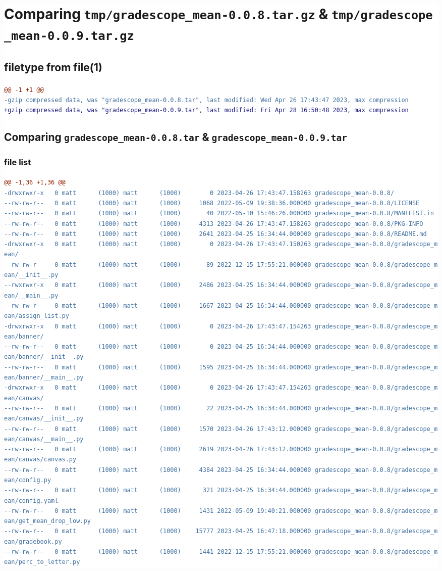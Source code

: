 # Comparing `tmp/gradescope_mean-0.0.8.tar.gz` & `tmp/gradescope_mean-0.0.9.tar.gz`

## filetype from file(1)

```diff
@@ -1 +1 @@
-gzip compressed data, was "gradescope_mean-0.0.8.tar", last modified: Wed Apr 26 17:43:47 2023, max compression
+gzip compressed data, was "gradescope_mean-0.0.9.tar", last modified: Fri Apr 28 16:50:48 2023, max compression
```

## Comparing `gradescope_mean-0.0.8.tar` & `gradescope_mean-0.0.9.tar`

### file list

```diff
@@ -1,36 +1,36 @@
-drwxrwxr-x   0 matt      (1000) matt      (1000)        0 2023-04-26 17:43:47.158263 gradescope_mean-0.0.8/
--rw-rw-r--   0 matt      (1000) matt      (1000)     1068 2022-05-09 19:38:36.000000 gradescope_mean-0.0.8/LICENSE
--rw-rw-r--   0 matt      (1000) matt      (1000)       40 2022-05-10 15:46:26.000000 gradescope_mean-0.0.8/MANIFEST.in
--rw-rw-r--   0 matt      (1000) matt      (1000)     4313 2023-04-26 17:43:47.158263 gradescope_mean-0.0.8/PKG-INFO
--rw-rw-r--   0 matt      (1000) matt      (1000)     2641 2023-04-25 16:34:44.000000 gradescope_mean-0.0.8/README.md
-drwxrwxr-x   0 matt      (1000) matt      (1000)        0 2023-04-26 17:43:47.150263 gradescope_mean-0.0.8/gradescope_mean/
--rw-rw-r--   0 matt      (1000) matt      (1000)       89 2022-12-15 17:55:21.000000 gradescope_mean-0.0.8/gradescope_mean/__init__.py
--rwxrwxr-x   0 matt      (1000) matt      (1000)     2486 2023-04-25 16:34:44.000000 gradescope_mean-0.0.8/gradescope_mean/__main__.py
--rw-rw-r--   0 matt      (1000) matt      (1000)     1667 2023-04-25 16:34:44.000000 gradescope_mean-0.0.8/gradescope_mean/assign_list.py
-drwxrwxr-x   0 matt      (1000) matt      (1000)        0 2023-04-26 17:43:47.154263 gradescope_mean-0.0.8/gradescope_mean/banner/
--rw-rw-r--   0 matt      (1000) matt      (1000)        0 2023-04-25 16:34:44.000000 gradescope_mean-0.0.8/gradescope_mean/banner/__init__.py
--rw-rw-r--   0 matt      (1000) matt      (1000)     1595 2023-04-25 16:34:44.000000 gradescope_mean-0.0.8/gradescope_mean/banner/__main__.py
-drwxrwxr-x   0 matt      (1000) matt      (1000)        0 2023-04-26 17:43:47.154263 gradescope_mean-0.0.8/gradescope_mean/canvas/
--rw-rw-r--   0 matt      (1000) matt      (1000)       22 2023-04-25 16:34:44.000000 gradescope_mean-0.0.8/gradescope_mean/canvas/__init__.py
--rw-rw-r--   0 matt      (1000) matt      (1000)     1570 2023-04-26 17:43:12.000000 gradescope_mean-0.0.8/gradescope_mean/canvas/__main__.py
--rw-rw-r--   0 matt      (1000) matt      (1000)     2619 2023-04-26 17:43:12.000000 gradescope_mean-0.0.8/gradescope_mean/canvas/canvas.py
--rw-rw-r--   0 matt      (1000) matt      (1000)     4384 2023-04-25 16:34:44.000000 gradescope_mean-0.0.8/gradescope_mean/config.py
--rw-rw-r--   0 matt      (1000) matt      (1000)      321 2023-04-25 16:34:44.000000 gradescope_mean-0.0.8/gradescope_mean/config.yaml
--rw-rw-r--   0 matt      (1000) matt      (1000)     1431 2022-05-09 19:40:21.000000 gradescope_mean-0.0.8/gradescope_mean/get_mean_drop_low.py
--rw-rw-r--   0 matt      (1000) matt      (1000)    15777 2023-04-25 16:47:18.000000 gradescope_mean-0.0.8/gradescope_mean/gradebook.py
--rw-rw-r--   0 matt      (1000) matt      (1000)     1441 2022-12-15 17:55:21.000000 gradescope_mean-0.0.8/gradescope_mean/perc_to_letter.py
```